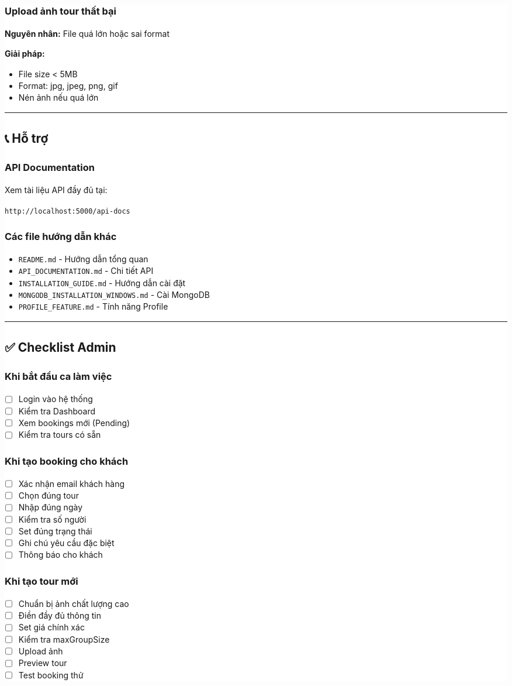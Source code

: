 ### Upload ảnh tour thất bại

**Nguyên nhân:** File quá lớn hoặc sai format

**Giải pháp:**
- File size < 5MB
- Format: jpg, jpeg, png, gif
- Nén ảnh nếu quá lớn

---

## 📞 Hỗ trợ

### API Documentation

Xem tài liệu API đầy đủ tại:
```
http://localhost:5000/api-docs
```

### Các file hướng dẫn khác

- `README.md` - Hướng dẫn tổng quan
- `API_DOCUMENTATION.md` - Chi tiết API
- `INSTALLATION_GUIDE.md` - Hướng dẫn cài đặt
- `MONGODB_INSTALLATION_WINDOWS.md` - Cài MongoDB
- `PROFILE_FEATURE.md` - Tính năng Profile

---

## ✅ Checklist Admin

### Khi bắt đầu ca làm việc
- [ ] Login vào hệ thống
- [ ] Kiểm tra Dashboard
- [ ] Xem bookings mới (Pending)
- [ ] Kiểm tra tours có sẵn

### Khi tạo booking cho khách
- [ ] Xác nhận email khách hàng
- [ ] Chọn đúng tour
- [ ] Nhập đúng ngày
- [ ] Kiểm tra số người
- [ ] Set đúng trạng thái
- [ ] Ghi chú yêu cầu đặc biệt
- [ ] Thông báo cho khách

### Khi tạo tour mới
- [ ] Chuẩn bị ảnh chất lượng cao
- [ ] Điền đầy đủ thông tin
- [ ] Set giá chính xác
- [ ] Kiểm tra maxGroupSize
- [ ] Upload ảnh
- [ ] Preview tour
- [ ] Test booking thử
